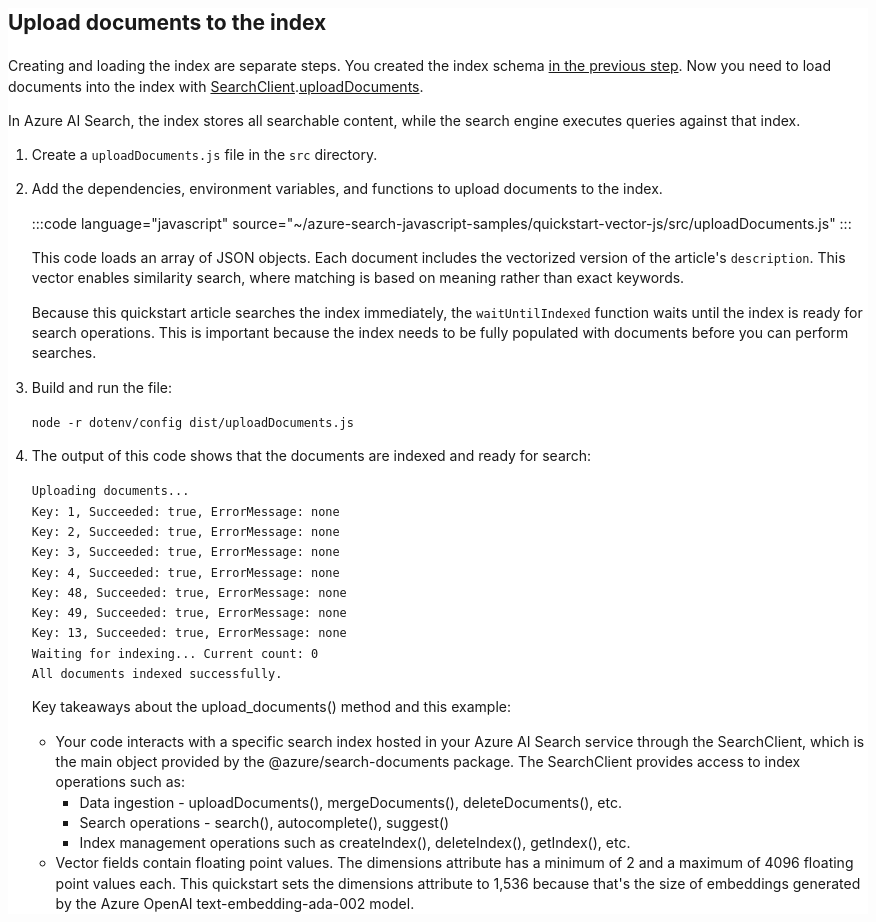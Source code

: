 
## Upload documents to the index

Creating and loading the index are separate steps. You created the index schema [in the previous step](#create-the-vector-index). Now you need to load documents into the index with [SearchClient](/javascript/api/@azure/search-documents/searchclient).[uploadDocuments](/javascript/api/%40azure/search-documents/searchclient#@azure-search-documents-searchclient-uploaddocuments).

In Azure AI Search, the index stores all searchable content, while the search engine executes queries against that index.

1. Create a `uploadDocuments.js` file in the `src` directory.
1. Add the dependencies, environment variables, and functions to upload documents to the index.

    :::code language="javascript" source="~/azure-search-javascript-samples/quickstart-vector-js/src/uploadDocuments.js" :::

    This code loads an array of JSON objects. Each document includes the vectorized version of the article's `description`. This vector enables similarity search, where matching is based on meaning rather than exact keywords.

    Because this quickstart article searches the index immediately, the `waitUntilIndexed` function waits until the index is ready for search operations. This is important because the index needs to be fully populated with documents before you can perform searches.

1. Build and run the file:

    ```console
    node -r dotenv/config dist/uploadDocuments.js
    ```
1. The output of this code shows that the documents are indexed and ready for search:

    ```console
    Uploading documents...
    Key: 1, Succeeded: true, ErrorMessage: none
    Key: 2, Succeeded: true, ErrorMessage: none
    Key: 3, Succeeded: true, ErrorMessage: none
    Key: 4, Succeeded: true, ErrorMessage: none
    Key: 48, Succeeded: true, ErrorMessage: none
    Key: 49, Succeeded: true, ErrorMessage: none
    Key: 13, Succeeded: true, ErrorMessage: none
    Waiting for indexing... Current count: 0
    All documents indexed successfully.
    ```

    Key takeaways about the upload_documents() method and this example:
    
    * Your code interacts with a specific search index hosted in your Azure AI Search service through the SearchClient, which is the main object provided by the @azure/search-documents package. The SearchClient provides access to index operations such as:
        * Data ingestion - uploadDocuments(), mergeDocuments(), deleteDocuments(), etc.
        * Search operations - search(), autocomplete(), suggest()
        * Index management operations such as createIndex(), deleteIndex(), getIndex(), etc.
    * Vector fields contain floating point values. The dimensions attribute has a minimum of 2 and a maximum of 4096 floating point values each. This quickstart sets the dimensions attribute to 1,536 because that's the size of embeddings generated by the Azure OpenAI text-embedding-ada-002 model.

